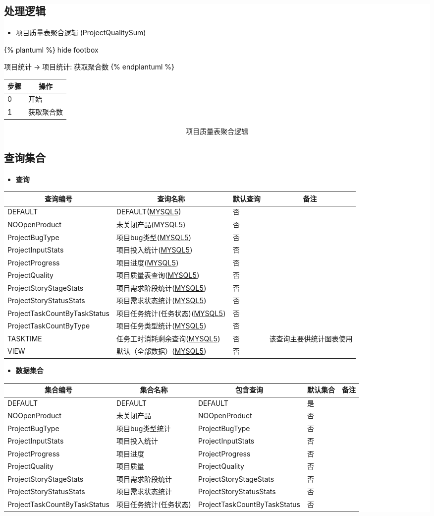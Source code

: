 ## 处理逻辑
* 项目质量表聚合逻辑 (ProjectQualitySum)
  
   

{% plantuml %}
hide footbox

项目统计 -> 项目统计: 获取聚合数
{% endplantuml %}

| 步骤       | 操作        |
| --------   | --------   |
|0|开始 | 
|1|获取聚合数 |
<center>项目质量表聚合逻辑</center>

## 查询集合

* **查询**

| 查询编号 | 查询名称       | 默认查询 |   备注|
| --------  | --------   | --------   | ----- |
|DEFAULT|DEFAULT([MYSQL5](../../appendix/query_MYSQL5.md#ProjectStats_Default))|否|&nbsp;|
|NOOpenProduct|未关闭产品([MYSQL5](../../appendix/query_MYSQL5.md#ProjectStats_NoOpenProduct))|否|&nbsp;|
|ProjectBugType|项目bug类型([MYSQL5](../../appendix/query_MYSQL5.md#ProjectStats_ProjectBugType))|否|&nbsp;|
|ProjectInputStats|项目投入统计([MYSQL5](../../appendix/query_MYSQL5.md#ProjectStats_ProjectInputStats))|否|&nbsp;|
|ProjectProgress|项目进度([MYSQL5](../../appendix/query_MYSQL5.md#ProjectStats_ProjectProgress))|否|&nbsp;|
|ProjectQuality|项目质量表查询([MYSQL5](../../appendix/query_MYSQL5.md#ProjectStats_ProjectQuality))|否|&nbsp;|
|ProjectStoryStageStats|项目需求阶段统计([MYSQL5](../../appendix/query_MYSQL5.md#ProjectStats_ProjectStoryStageStats))|否|&nbsp;|
|ProjectStoryStatusStats|项目需求状态统计([MYSQL5](../../appendix/query_MYSQL5.md#ProjectStats_ProjectStoryStatusStats))|否|&nbsp;|
|ProjectTaskCountByTaskStatus|项目任务统计(任务状态)([MYSQL5](../../appendix/query_MYSQL5.md#ProjectStats_ProjectTaskCountByTaskStatus))|否|&nbsp;|
|ProjectTaskCountByType|项目任务类型统计([MYSQL5](../../appendix/query_MYSQL5.md#ProjectStats_ProjectTaskCountByType))|否|&nbsp;|
|TASKTIME|任务工时消耗剩余查询([MYSQL5](../../appendix/query_MYSQL5.md#ProjectStats_TaskTime))|否|&nbsp;该查询主要供统计图表使用|
|VIEW|默认（全部数据）([MYSQL5](../../appendix/query_MYSQL5.md#ProjectStats_View))|否|&nbsp;|

* **数据集合**

| 集合编号 | 集合名称   |  包含查询  | 默认集合 |   备注|
| --------  | --------   | -------- | --------   | ----- |
|DEFAULT|DEFAULT|DEFAULT|是|&nbsp;|
|NOOpenProduct|未关闭产品|NOOpenProduct|否|&nbsp;|
|ProjectBugType|项目bug类型统计|ProjectBugType|否|&nbsp;|
|ProjectInputStats|项目投入统计|ProjectInputStats|否|&nbsp;|
|ProjectProgress|项目进度|ProjectProgress|否|&nbsp;|
|ProjectQuality|项目质量|ProjectQuality|否|&nbsp;|
|ProjectStoryStageStats|项目需求阶段统计|ProjectStoryStageStats|否|&nbsp;|
|ProjectStoryStatusStats|项目需求状态统计|ProjectStoryStatusStats|否|&nbsp;|
|ProjectTaskCountByTaskStatus|项目任务统计(任务状态)|ProjectTaskCountByTaskStatus|否|&nbsp;|